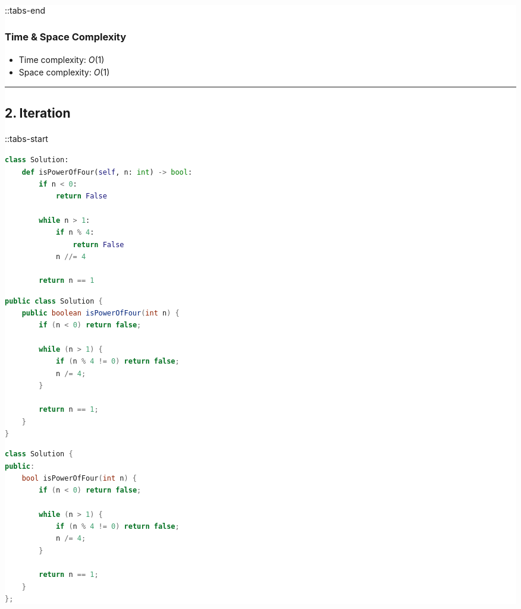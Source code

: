 ::tabs-end

### Time & Space Complexity

* Time complexity: $O(1)$
* Space complexity: $O(1)$

---

## 2. Iteration

::tabs-start

```python
class Solution:
    def isPowerOfFour(self, n: int) -> bool:
        if n < 0:
            return False

        while n > 1:
            if n % 4:
                return False
            n //= 4
        
        return n == 1
```

```java
public class Solution {
    public boolean isPowerOfFour(int n) {
        if (n < 0) return false;

        while (n > 1) {
            if (n % 4 != 0) return false;
            n /= 4;
        }

        return n == 1;
    }
}
```

```cpp
class Solution {
public:
    bool isPowerOfFour(int n) {
        if (n < 0) return false;

        while (n > 1) {
            if (n % 4 != 0) return false;
            n /= 4;
        }

        return n == 1;
    }
};
```
